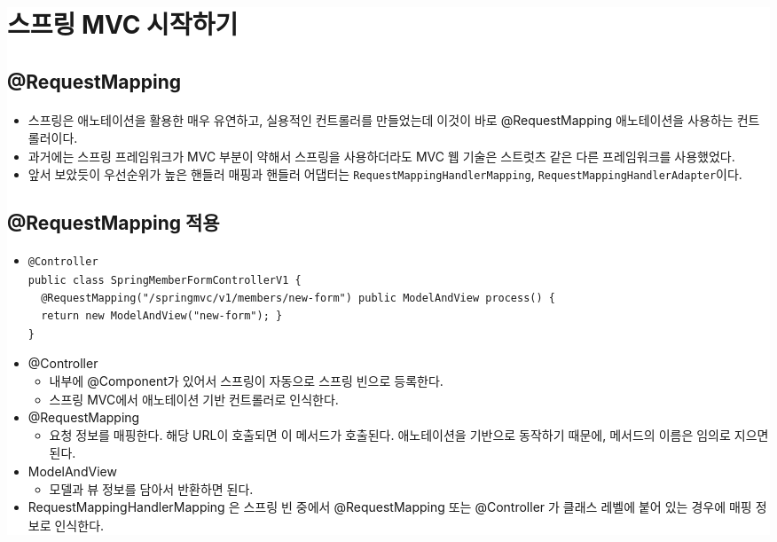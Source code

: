 
# 스프링 MVC 시작하기 
## @RequestMapping 
- 스프링은 애노테이션을 활용한 매우 유연하고, 실용적인 컨트롤러를 만들었는데 이것이 바로 @RequestMapping 애노테이션을 사용하는 컨트롤러이다.
- 과거에는 스프링 프레임워크가 MVC 부분이 약해서 스프링을 사용하더라도 MVC 웹 기술은 스트럿츠 같은 다른 프레임워크를 사용했었다. 
- 앞서 보았듯이 우선순위가 높은 핸들러 매핑과 핸들러 어댑터는 `RequestMappingHandlerMapping`, `RequestMappingHandlerAdapter`이다. 

## @RequestMapping 적용 
- ```
  @Controller
  public class SpringMemberFormControllerV1 {
    @RequestMapping("/springmvc/v1/members/new-form") public ModelAndView process() {
    return new ModelAndView("new-form"); }
  }
  ```
- @Controller
  + 내부에 @Component가 있어서 스프링이 자동으로 스프링 빈으로 등록한다. 
  + 스프링 MVC에서 애노테이션 기반 컨트롤러로 인식한다. 
- @RequestMapping 
  + 요청 정보를 매핑한다. 해당 URL이 호출되면 이 메서드가 호출된다. 애노테이션을 기반으로 동작하기 때문에, 메서드의 이름은 임의로 지으면 된다.
- ModelAndView 
  + 모델과 뷰 정보를 담아서 반환하면 된다.
- RequestMappingHandlerMapping 은 스프링 빈 중에서 @RequestMapping 또는 @Controller 가 클래스 레벨에 붙어 있는 경우에 매핑 정보로 인식한다.